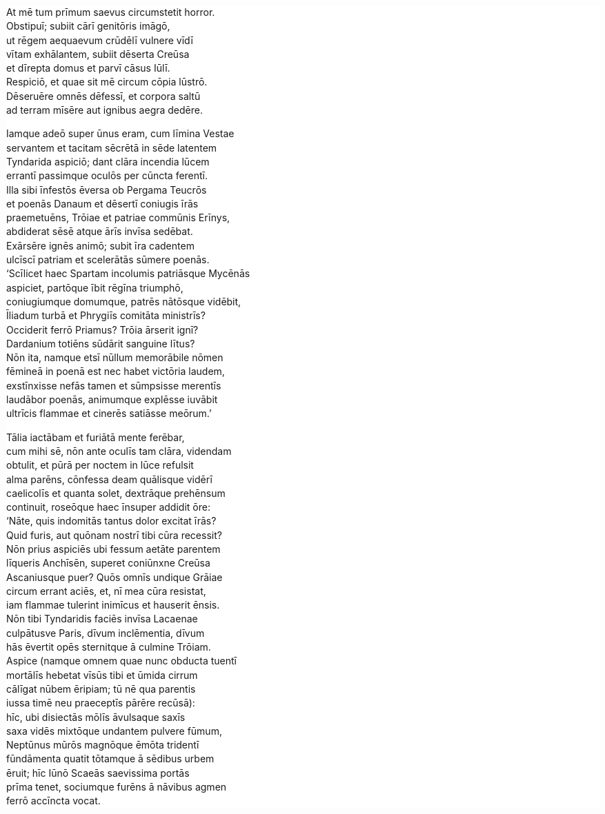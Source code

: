 At mē tum prīmum saevus circumstetit horror.  
Obstipuī; subiit cārī genitōris imāgō,  
ut rēgem aequaevum crūdēlī vulnere vīdī  
vītam exhālantem, subiit dēserta Creūsa  
et dīrepta domus et parvī cāsus Iūlī.  
Respiciō, et quae sit mē circum cōpia lūstrō.  
Dēseruēre omnēs dēfessī, et corpora saltū  
ad terram mīsēre aut ignibus aegra dedēre.  

Iamque adeō super ūnus eram, cum līmina Vestae  
servantem et tacitam sēcrētā in sēde latentem  
Tyndarida aspiciō; dant clāra incendia lūcem  
errantī passimque oculōs per cūncta ferentī.  
Illa sibi īnfestōs ēversa ob Pergama Teucrōs  
et poenās Danaum et dēsertī coniugis īrās  
praemetuēns, Trōiae et patriae commūnis Erīnys,  
abdiderat sēsē atque ārīs invīsa sedēbat.  
Exārsēre ignēs animō; subit īra cadentem  
ulcīscī patriam et scelerātās sūmere poenās.  
‘Scīlicet haec Spartam incolumis patriāsque Mycēnās  
aspiciet, partōque ībit rēgīna triumphō,  
coniugiumque domumque, patrēs nātōsque vidēbit,  
Īliadum turbā et Phrygiīs comitāta ministrīs?  
Occiderit ferrō Priamus? Trōia ārserit ignī?  
Dardanium totiēns sūdārit sanguine lītus?  
Nōn ita, namque etsī nūllum memorābile nōmen  
fēmineā in poenā est nec habet victōria laudem,  
exstīnxisse nefās tamen et sūmpsisse merentīs  
laudābor poenās, animumque explēsse iuvābit  
ultrīcis flammae et cinerēs satiāsse meōrum.’  

Tālia iactābam et furiātā mente ferēbar,  
cum mihi sē, nōn ante oculīs tam clāra, videndam  
obtulit, et pūrā per noctem in lūce refulsit  
alma parēns, cōnfessa deam quālisque vidērī  
caelicolīs et quanta solet, dextrāque prehēnsum  
continuit, roseōque haec īnsuper addidit ōre:  
‘Nāte, quis indomitās tantus dolor excitat īrās?  
Quid furis, aut quōnam nostrī tibi cūra recessit?  
Nōn prius aspiciēs ubi fessum aetāte parentem  
līqueris Anchīsēn, superet coniūnxne Creūsa  
Ascaniusque puer? Quōs omnīs undique Grāiae  
circum errant aciēs, et, nī mea cūra resistat,  
iam flammae tulerint inimīcus et hauserit ēnsis.  
Nōn tibi Tyndaridis faciēs invīsa Lacaenae  
culpātusve Paris, dīvum inclēmentia, dīvum  
hās ēvertit opēs sternitque ā culmine Trōiam.  
Aspice (namque omnem quae nunc obducta tuentī  
mortālīs hebetat vīsūs tibi et ūmida cirrum  
cālīgat nūbem ēripiam; tū nē qua parentis  
iussa timē neu praeceptīs pārēre recūsā):  
hīc, ubi disiectās mōlīs āvulsaque saxīs  
saxa vidēs mixtōque undantem pulvere fūmum,  
Neptūnus mūrōs magnōque ēmōta tridentī  
fūndāmenta quatit tōtamque ā sēdibus urbem  
ēruit; hīc Iūnō Scaeās saevissima portās  
prīma tenet, sociumque furēns ā nāvibus agmen  
ferrō accīncta vocat.  
